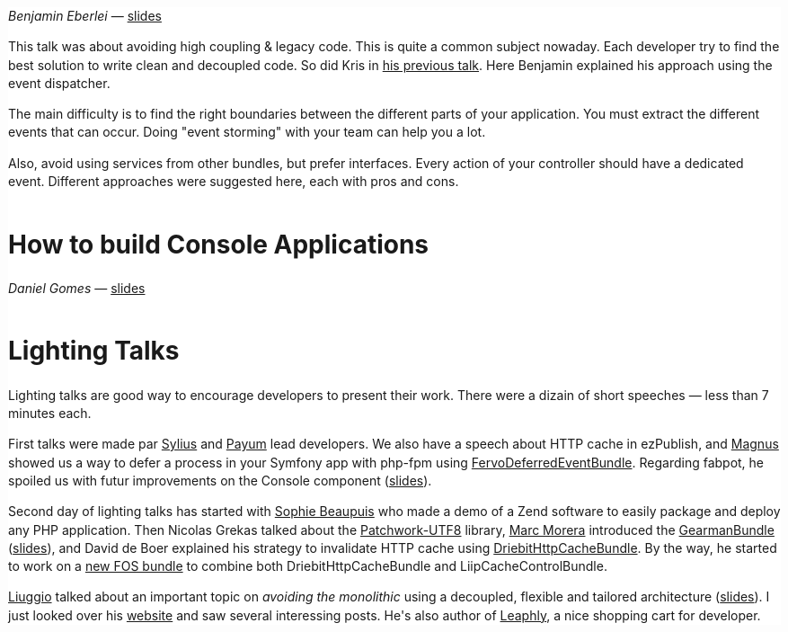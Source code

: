 *Benjamin Eberlei* — [slides](http://qafoo.com/talks/13_12_symfonycon_domain_events.pdf)

This talk was about avoiding high coupling & legacy code.
This is quite a common subject nowaday.
Each developer try to find the best solution to write clean and decoupled code.
So did Kris in [his previous talk](#how_kris_writes_symfony_apps).
Here Benjamin explained his approach using the event dispatcher.

The main difficulty is to find the right boundaries between the different
parts of your application.
You must extract the different events that can occur.
Doing "event storming" with your team can help you a lot.

Also, avoid using services from other bundles, but prefer interfaces.
Every action of your controller should have a dedicated event.
Different approaches were suggested here, each with pros and cons.


# How to build Console Applications

*Daniel Gomes* — [slides](https://speakerdeck.com/danielcsgomes/how-to-build-console-applications-symfonycon-2013)


# Lighting Talks

Lighting talks are good way to encourage developers to present their work.
There were a dizain of short speeches — less than 7 minutes each.

First talks were made par [Sylius](https://github.com/Sylius/Sylius)
and [Payum](https://github.com/Payum/Payum) lead developers.
We also have a speech about HTTP cache in ezPublish, and [Magnus](https://twitter.com/drrotmos)
showed us a way to defer a process in your Symfony app with php-fpm using
[FervoDeferredEventBundle](https://github.com/fervo/FervoDeferredEventBundle).
Regarding fabpot, he spoiled us with futur improvements on the Console component
([slides](https://speakerdeck.com/fabpot/symfonycon-2013-lightning-talk-about-the-console-in-2-dot-5)).

Second day of lighting talks has started with
[Sophie Beaupuis](https://twitter.com/so_php_ie) who made a demo
of a Zend software to easily package and deploy any PHP application.
Then Nicolas Grekas talked about the [Patchwork-UTF8](https://github.com/nicolas-grekas/Patchwork-UTF8)
library, [Marc Morera](https://twitter.com/mmoreram) introduced
the [GearmanBundle](https://github.com/mmoreram/GearmanBundle)
([slides](http://fr.slideshare.net/MarcMorera/gearman-bundle-warsaw-2013-ed)),
and David de Boer explained his strategy to invalidate HTTP cache using
[DriebitHttpCacheBundle](https://github.com/driebit/DriebitHttpCacheBundle).
By the way, he started to work on a [new FOS bundle](https://github.com/ddeboer/FOSHttpCacheBundle)
to combine both DriebitHttpCacheBundle and LiipCacheControlBundle.

[Liuggio](https://github.com/liuggio) talked about an important topic on *avoiding the monolithic*
using a decoupled, flexible and tailored architecture ([slides](http://www.slideshare.net/liuggio/leaphly-fight-monolothic-today)).
I just looked over his [website](http://welcometothebundle.com/) and saw several interessing posts.
He's also author of [Leaphly](http://leaphly.org/), a nice shopping cart for developer.
